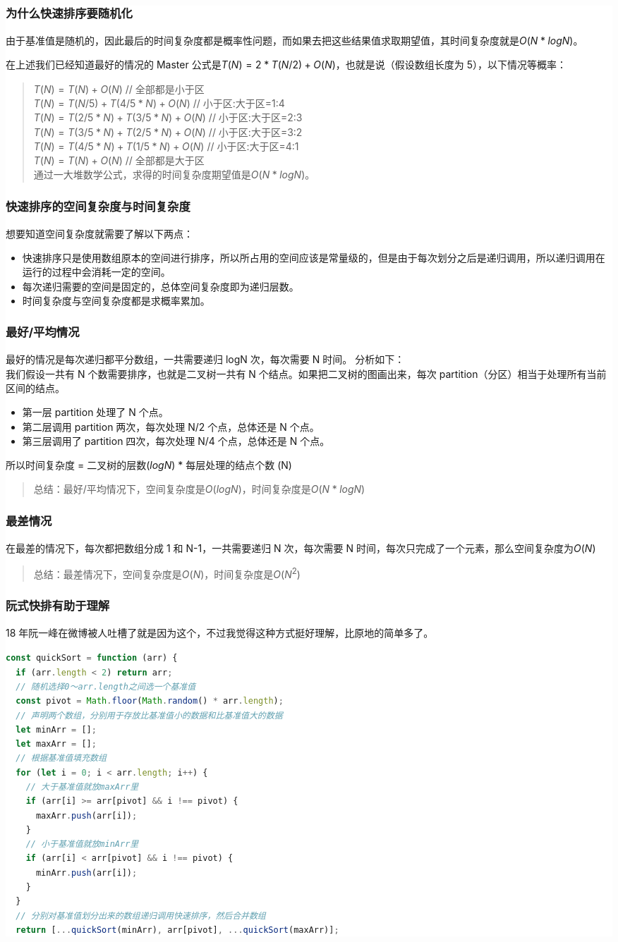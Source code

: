 ```java
```

### 为什么快速排序要随机化

由于基准值是随机的，因此最后的时间复杂度都是概率性问题，而如果去把这些结果值求取期望值，其时间复杂度就是$O(N * {logN})$。

在上述我们已经知道最好的情况的 Master 公式是$T(N)=2*T(N/2)+O(N)$，也就是说（假设数组长度为 5），以下情况等概率：

> $T(N)=T(N)+O(N)$ // 全部都是小于区  
> $T(N)=T(N/5)+T(4/5*N)+O(N)$ // 小于区:大于区=1:4  
> $T(N)=T(2/5*N)+T(3/5*N)+O(N)$ // 小于区:大于区=2:3  
> $T(N)=T(3/5*N)+T(2/5*N)+O(N)$ // 小于区:大于区=3:2  
> $T(N)=T(4/5*N)+T(1/5*N)+O(N)$ // 小于区:大于区=4:1  
> $T(N)=T(N)+O(N)$ // 全部都是大于区  
> 通过一大堆数学公式，求得的时间复杂度期望值是$O(N * {logN})$。

### 快速排序的空间复杂度与时间复杂度

想要知道空间复杂度就需要了解以下两点：

- 快速排序只是使用数组原本的空间进行排序，所以所占用的空间应该是常量级的，但是由于每次划分之后是递归调用，所以递归调用在运行的过程中会消耗一定的空间。
- 每次递归需要的空间是固定的，总体空间复杂度即为递归层数。
- 时间复杂度与空间复杂度都是求概率累加。

### 最好/平均情况

最好的情况是每次递归都平分数组，一共需要递归 logN 次，每次需要 N 时间。 分析如下：  
我们假设一共有 N 个数需要排序，也就是二叉树一共有 N 个结点。如果把二叉树的图画出来，每次 partition（分区）相当于处理所有当前区间的结点。

- 第一层 partition 处理了 N 个点。
- 第二层调用 partition 两次，每次处理 N/2 个点，总体还是 N 个点。
- 第三层调用了 partition 四次，每次处理 N/4 个点，总体还是 N 个点。

所以时间复杂度 = 二叉树的层数($logN$) \* 每层处理的结点个数 (N)

> 总结：最好/平均情况下，空间复杂度是$O({logN})$，时间复杂度是$O(N * {logN})$

### 最差情况

在最差的情况下，每次都把数组分成 1 和 N-1，一共需要递归 N 次，每次需要 N 时间，每次只完成了一个元素，那么空间复杂度为$O(N)$

> 总结：最差情况下，空间复杂度是$O(N)$，时间复杂度是$O(N^2)$

### 阮式快排有助于理解

18 年阮一峰在微博被人吐槽了就是因为这个，不过我觉得这种方式挺好理解，比原地的简单多了。

```js
const quickSort = function (arr) {
  if (arr.length < 2) return arr;
  // 随机选择0～arr.length之间选一个基准值
  const pivot = Math.floor(Math.random() * arr.length);
  // 声明两个数组，分别用于存放比基准值小的数据和比基准值大的数据
  let minArr = [];
  let maxArr = [];
  // 根据基准值填充数组
  for (let i = 0; i < arr.length; i++) {
    // 大于基准值就放maxArr里
    if (arr[i] >= arr[pivot] && i !== pivot) {
      maxArr.push(arr[i]);
    }
    // 小于基准值就放minArr里
    if (arr[i] < arr[pivot] && i !== pivot) {
      minArr.push(arr[i]);
    }
  }
  // 分别对基准值划分出来的数组递归调用快速排序，然后合并数组
  return [...quickSort(minArr), arr[pivot], ...quickSort(maxArr)];
```